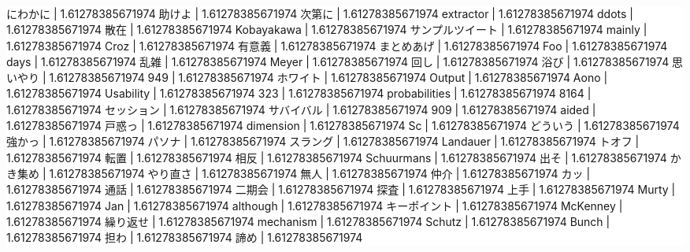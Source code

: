 にわかに | 1.61278385671974
助けよ | 1.61278385671974
次第に | 1.61278385671974
extractor | 1.61278385671974
ddots | 1.61278385671974
散在 | 1.61278385671974
Kobayakawa | 1.61278385671974
サンプルツイート | 1.61278385671974
mainly | 1.61278385671974
Croz | 1.61278385671974
有意義 | 1.61278385671974
まとめあげ | 1.61278385671974
Foo | 1.61278385671974
days | 1.61278385671974
乱雑 | 1.61278385671974
Meyer | 1.61278385671974
回し | 1.61278385671974
浴び | 1.61278385671974
思いやり | 1.61278385671974
949 | 1.61278385671974
ホワイト | 1.61278385671974
Output | 1.61278385671974
Aono | 1.61278385671974
Usability | 1.61278385671974
323 | 1.61278385671974
probabilities | 1.61278385671974
8164 | 1.61278385671974
セッション | 1.61278385671974
サバイバル | 1.61278385671974
909 | 1.61278385671974
aided | 1.61278385671974
戸惑っ | 1.61278385671974
dimension | 1.61278385671974
Sc | 1.61278385671974
どういう | 1.61278385671974
強かっ | 1.61278385671974
パソナ | 1.61278385671974
スラング | 1.61278385671974
Landauer | 1.61278385671974
トオフ | 1.61278385671974
転置 | 1.61278385671974
相反 | 1.61278385671974
Schuurmans | 1.61278385671974
出そ | 1.61278385671974
かき集め | 1.61278385671974
やり直さ | 1.61278385671974
無人 | 1.61278385671974
仲介 | 1.61278385671974
カッ | 1.61278385671974
通話 | 1.61278385671974
二期会 | 1.61278385671974
探査 | 1.61278385671974
上手 | 1.61278385671974
Murty | 1.61278385671974
Jan | 1.61278385671974
although | 1.61278385671974
キーポイント | 1.61278385671974
McKenney | 1.61278385671974
繰り返せ | 1.61278385671974
mechanism | 1.61278385671974
Schutz | 1.61278385671974
Bunch | 1.61278385671974
担わ | 1.61278385671974
諦め | 1.61278385671974